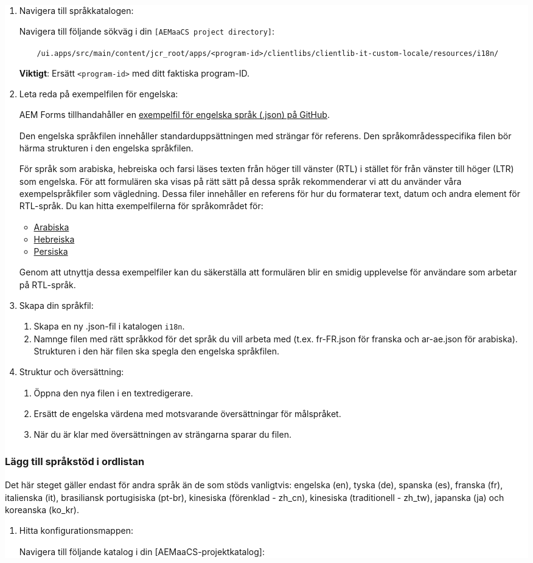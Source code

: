 1. Navigera till språkkatalogen:

   Navigera till följande sökväg i din `[AEMaaCS project directory]`:

   ```
       /ui.apps/src/main/content/jcr_root/apps/<program-id>/clientlibs/clientlib-it-custom-locale/resources/i18n/
   ```

   **Viktigt**: Ersätt `<program-id>` med ditt faktiska program-ID.

1. Leta reda på exempelfilen för engelska:

   AEM Forms tillhandahåller en [exempelfil för engelska språk (.json) på GitHub](https://github.com/adobe/aem-core-forms-components/blob/master/ui.af.apps/src/main/content/jcr_root/apps/core/fd/af-clientlibs/core-forms-components-runtime-all/resources/i18n/en.json).

   Den engelska språkfilen innehåller standarduppsättningen med strängar för referens. Den språkområdesspecifika filen bör härma strukturen i den engelska språkfilen.

   För språk som arabiska, hebreiska och farsi läses texten från höger till vänster (RTL) i stället för från vänster till höger (LTR) som engelska. För att formulären ska visas på rätt sätt på dessa språk rekommenderar vi att du använder våra exempelspråkfiler som vägledning. Dessa filer innehåller en referens för hur du formaterar text, datum och andra element för RTL-språk. Du kan hitta exempelfilerna för språkområdet för:

   * [Arabiska](/help/forms/assets/ar-ae.json)
   * [Hebreiska](/help/forms/assets/he.json)
   * [Persiska](/help/forms/assets/fa.json)

   Genom att utnyttja dessa exempelfiler kan du säkerställa att formulären blir en smidig upplevelse för användare som arbetar på RTL-språk.


1. Skapa din språkfil:

   1. Skapa en ny .json-fil i katalogen `i18n`.
   1. Namnge filen med rätt språkkod för det språk du vill arbeta med (t.ex. fr-FR.json för franska och ar-ae.json för arabiska). Strukturen i den här filen ska spegla den engelska språkfilen.


1. Struktur och översättning:

   1. Öppna den nya filen i en textredigerare.

   1. Ersätt de engelska värdena med motsvarande översättningar för målspråket.

   1. När du är klar med översättningen av strängarna sparar du filen.




### Lägg till språkstöd i ordlistan

Det här steget gäller endast för andra språk än de som stöds vanligtvis: engelska (en), tyska (de), spanska (es), franska (fr), italienska (it), brasiliansk portugisiska (pt-br), kinesiska (förenklad - zh_cn), kinesiska (traditionell - zh_tw), japanska (ja) och koreanska (ko_kr).

1. Hitta konfigurationsmappen:

   Navigera till följande katalog i din [AEMaaCS-projektkatalog]:

